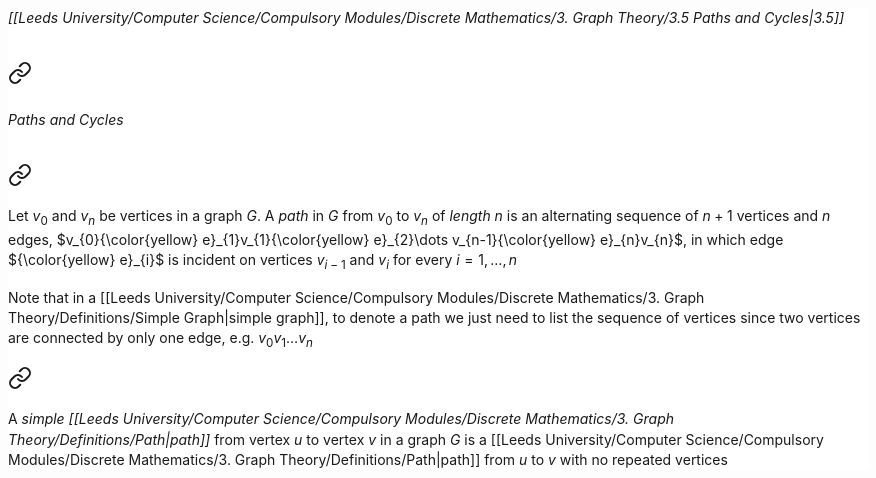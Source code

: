 
</div></div>



</div></div>

###### [[Leeds University/Computer Science/Compulsory Modules/Discrete Mathematics/3. Graph Theory/3.5 Paths and Cycles\|3.5]]

<div class="transclusion internal-embed is-loaded"><a class="markdown-embed-link" href="/leeds-university/computer-science/compulsory-modules/discrete-mathematics/3-graph-theory/3-5-paths-and-cycles/#paths-and-cycles" aria-label="Open link"><svg xmlns="http://www.w3.org/2000/svg" width="24" height="24" viewBox="0 0 24 24" fill="none" stroke="currentColor" stroke-width="2" stroke-linecap="round" stroke-linejoin="round" class="svg-icon lucide-link"><path d="M10 13a5 5 0 0 0 7.54.54l3-3a5 5 0 0 0-7.07-7.07l-1.72 1.71"></path><path d="M14 11a5 5 0 0 0-7.54-.54l-3 3a5 5 0 0 0 7.07 7.07l1.71-1.71"></path></svg></a><div class="markdown-embed">



###### Paths and Cycles


<div class="transclusion internal-embed is-loaded"><a class="markdown-embed-link" href="/leeds-university/computer-science/compulsory-modules/discrete-mathematics/3-graph-theory/definitions/path/" aria-label="Open link"><svg xmlns="http://www.w3.org/2000/svg" width="24" height="24" viewBox="0 0 24 24" fill="none" stroke="currentColor" stroke-width="2" stroke-linecap="round" stroke-linejoin="round" class="svg-icon lucide-link"><path d="M10 13a5 5 0 0 0 7.54.54l3-3a5 5 0 0 0-7.07-7.07l-1.72 1.71"></path><path d="M14 11a5 5 0 0 0-7.54-.54l-3 3a5 5 0 0 0 7.07 7.07l1.71-1.71"></path></svg></a><div class="markdown-embed">




Let $v_{0}$ and $v_{n}$ be vertices in a graph $G$. A *path* in $G$ from $v_{0}$ to $v_{n}$ of *length* $n$ is an alternating sequence of $n+1$ vertices and $n$ edges, $v_{0}{\color{yellow} e}_{1}v_{1}{\color{yellow} e}_{2}\dots v_{n-1}{\color{yellow} e}_{n}v_{n}$, in which edge ${\color{yellow} e}_{i}$ is incident on vertices $v_{i-1}$ and $v_{i}$ for every $i=1,\dots,n$

Note that in a [[Leeds University/Computer Science/Compulsory Modules/Discrete Mathematics/3. Graph Theory/Definitions/Simple Graph\|simple graph]], to denote a path we just need to list the sequence of vertices since two vertices are connected by only one edge, e.g. $v_{0}v_{1}\dots v_{n}$


</div></div>


<div class="transclusion internal-embed is-loaded"><a class="markdown-embed-link" href="/leeds-university/computer-science/compulsory-modules/discrete-mathematics/3-graph-theory/definitions/simple-path/" aria-label="Open link"><svg xmlns="http://www.w3.org/2000/svg" width="24" height="24" viewBox="0 0 24 24" fill="none" stroke="currentColor" stroke-width="2" stroke-linecap="round" stroke-linejoin="round" class="svg-icon lucide-link"><path d="M10 13a5 5 0 0 0 7.54.54l3-3a5 5 0 0 0-7.07-7.07l-1.72 1.71"></path><path d="M14 11a5 5 0 0 0-7.54-.54l-3 3a5 5 0 0 0 7.07 7.07l1.71-1.71"></path></svg></a><div class="markdown-embed">




A *simple [[Leeds University/Computer Science/Compulsory Modules/Discrete Mathematics/3. Graph Theory/Definitions/Path\|path]]* from vertex $u$ to vertex $v$ in a graph $G$ is a [[Leeds University/Computer Science/Compulsory Modules/Discrete Mathematics/3. Graph Theory/Definitions/Path\|path]] from $u$ to $v$ with no repeated vertices
